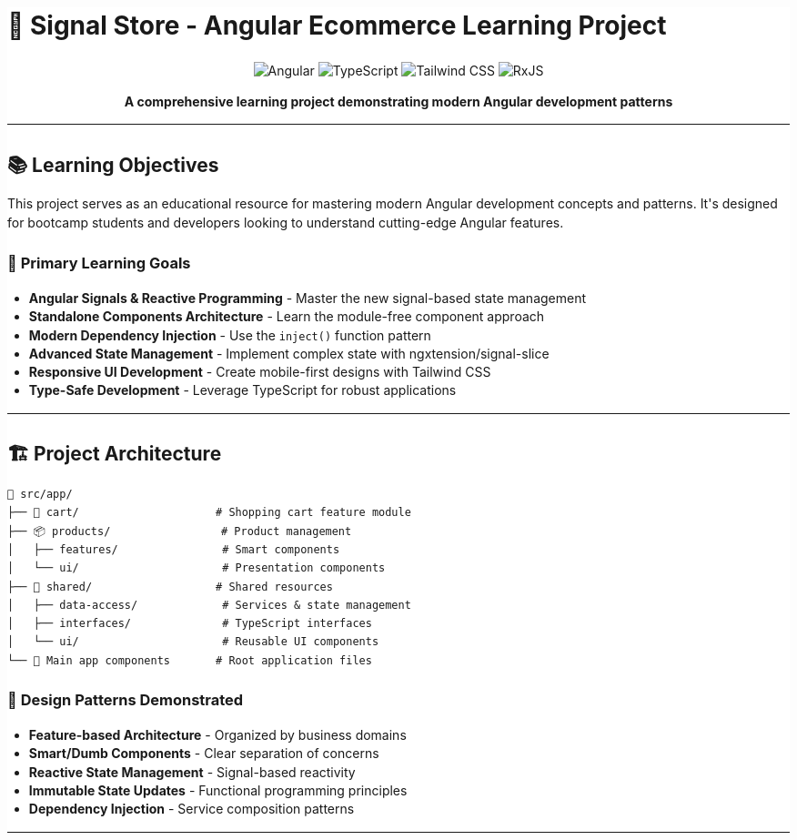 # 🛒 Signal Store - Angular Ecommerce Learning Project

<div align="center">

![Angular](https://img.shields.io/badge/Angular-20.1.0-red?style=for-the-badge&logo=angular)
![TypeScript](https://img.shields.io/badge/TypeScript-5.8.2-blue?style=for-the-badge&logo=typescript)
![Tailwind CSS](https://img.shields.io/badge/Tailwind_CSS-4.1.12-38B2AC?style=for-the-badge&logo=tailwind-css)
![RxJS](https://img.shields.io/badge/RxJS-7.8.0-B7178C?style=for-the-badge&logo=reactivex)

**A comprehensive learning project demonstrating modern Angular development patterns**

</div>

---

## 📚 **Learning Objectives**

This project serves as an educational resource for mastering modern Angular development concepts and patterns. It's designed for bootcamp students and developers looking to understand cutting-edge Angular features.

### 🎯 **Primary Learning Goals**

- **Angular Signals & Reactive Programming** - Master the new signal-based state management
- **Standalone Components Architecture** - Learn the module-free component approach
- **Modern Dependency Injection** - Use the `inject()` function pattern
- **Advanced State Management** - Implement complex state with ngxtension/signal-slice
- **Responsive UI Development** - Create mobile-first designs with Tailwind CSS
- **Type-Safe Development** - Leverage TypeScript for robust applications

---

## 🏗️ **Project Architecture**

```
📁 src/app/
├── 🛒 cart/                     # Shopping cart feature module
├── 📦 products/                 # Product management
│   ├── features/                # Smart components
│   └── ui/                      # Presentation components
├── 🔧 shared/                   # Shared resources
│   ├── data-access/             # Services & state management
│   ├── interfaces/              # TypeScript interfaces
│   └── ui/                      # Reusable UI components
└── 📱 Main app components       # Root application files
```

### 🎨 **Design Patterns Demonstrated**

- **Feature-based Architecture** - Organized by business domains
- **Smart/Dumb Components** - Clear separation of concerns
- **Reactive State Management** - Signal-based reactivity
- **Immutable State Updates** - Functional programming principles
- **Dependency Injection** - Service composition patterns

---